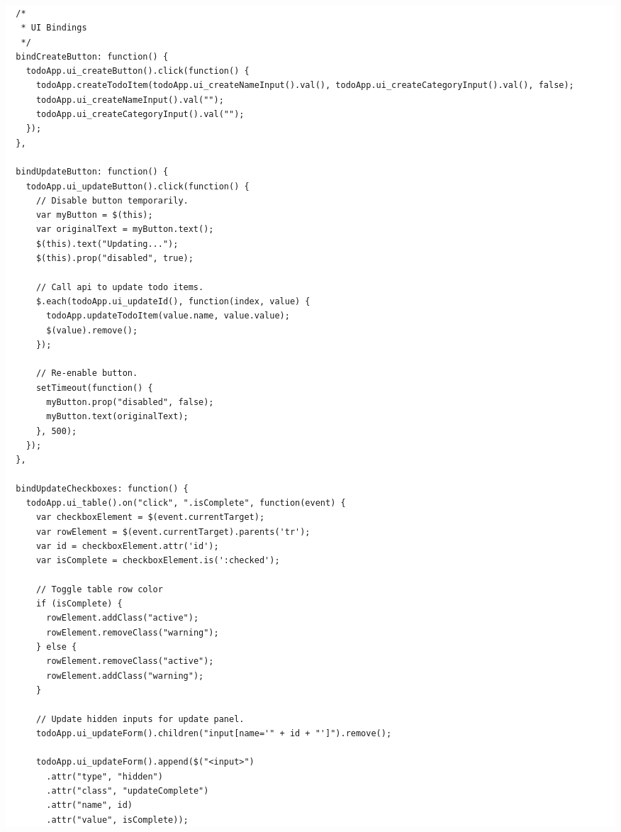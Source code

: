      /*
       * UI Bindings
       */
      bindCreateButton: function() {
        todoApp.ui_createButton().click(function() {
          todoApp.createTodoItem(todoApp.ui_createNameInput().val(), todoApp.ui_createCategoryInput().val(), false);
          todoApp.ui_createNameInput().val("");
          todoApp.ui_createCategoryInput().val("");
        });
      },

      bindUpdateButton: function() {
        todoApp.ui_updateButton().click(function() {
          // Disable button temporarily.
          var myButton = $(this);
          var originalText = myButton.text();
          $(this).text("Updating...");
          $(this).prop("disabled", true);

          // Call api to update todo items.
          $.each(todoApp.ui_updateId(), function(index, value) {
            todoApp.updateTodoItem(value.name, value.value);
            $(value).remove();
          });

          // Re-enable button.
          setTimeout(function() {
            myButton.prop("disabled", false);
            myButton.text(originalText);
          }, 500);
        });
      },

      bindUpdateCheckboxes: function() {
        todoApp.ui_table().on("click", ".isComplete", function(event) {
          var checkboxElement = $(event.currentTarget);
          var rowElement = $(event.currentTarget).parents('tr');
          var id = checkboxElement.attr('id');
          var isComplete = checkboxElement.is(':checked');

          // Toggle table row color
          if (isComplete) {
            rowElement.addClass("active");
            rowElement.removeClass("warning");
          } else {
            rowElement.removeClass("active");
            rowElement.addClass("warning");
          }

          // Update hidden inputs for update panel.
          todoApp.ui_updateForm().children("input[name='" + id + "']").remove();

          todoApp.ui_updateForm().append($("<input>")
            .attr("type", "hidden")
            .attr("class", "updateComplete")
            .attr("name", id)
            .attr("value", isComplete));


[1]: media/documentdb-java-application/keys.png